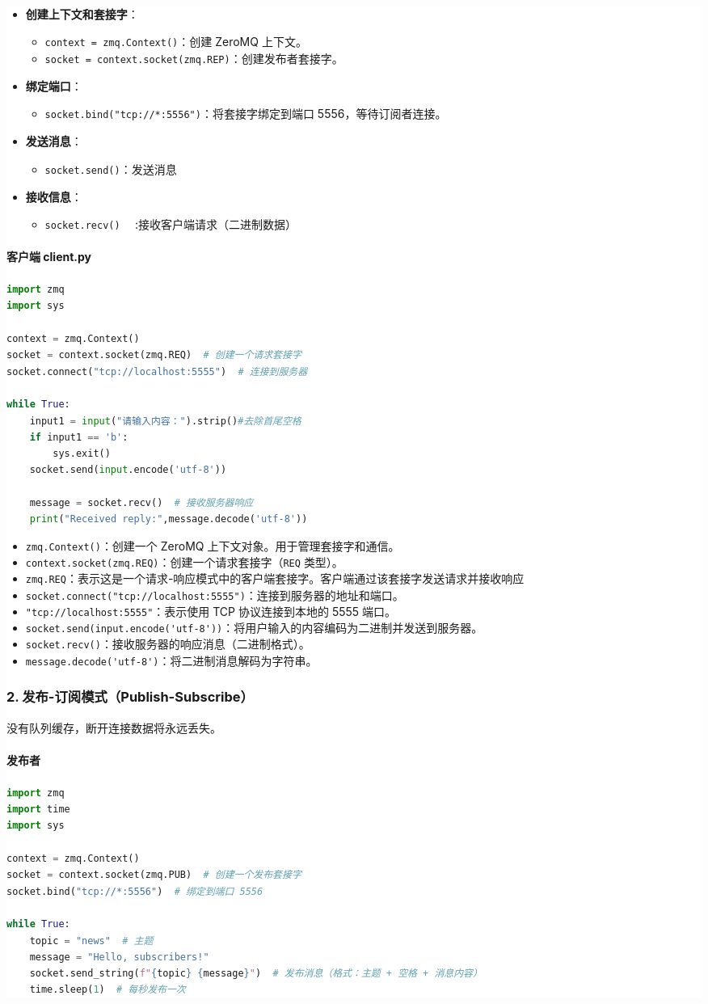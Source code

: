 

- **创建上下文和套接字**：

    - `context = zmq.Context()`：创建 ZeroMQ 上下文。
    - `socket = context.socket(zmq.REP)`：创建发布者套接字。

- **绑定端口**：

    - `socket.bind("tcp://*:5556")`：将套接字绑定到端口 5556，等待订阅者连接。

- **发送消息**：

    - `socket.send()`：发送消息

- **接收信息**：
	- `socket.recv()  ` :接收客户端请求（二进制数据）

#### 客户端 client.py

````python
import zmq
import sys

context = zmq.Context()
socket = context.socket(zmq.REQ)  # 创建一个请求套接字
socket.connect("tcp://localhost:5555")  # 连接到服务器

while True:
    input1 = input("请输入内容：").strip()#去除首尾空格
    if input1 == 'b':
        sys.exit()
    socket.send(input.encode('utf-8'))

    message = socket.recv()  # 接收服务器响应
    print("Received reply:",message.decode('utf-8'))
````

- `zmq.Context()`：创建一个 ZeroMQ 上下文对象。用于管理套接字和通信。
- `context.socket(zmq.REQ)`：创建一个请求套接字（`REQ` 类型）。
- `zmq.REQ`：表示这是一个请求-响应模式中的客户端套接字。客户端通过该套接字发送请求并接收响应
- `socket.connect("tcp://localhost:5555")`：连接到服务器的地址和端口。
- `"tcp://localhost:5555"`：表示使用 TCP 协议连接到本地的 5555 端口。
- `socket.send(input.encode('utf-8'))`：将用户输入的内容编码为二进制并发送到服务器。
- `socket.recv()`：接收服务器的响应消息（二进制格式）。
- `message.decode('utf-8')`：将二进制消息解码为字符串。



### 2. 发布-订阅模式（Publish-Subscribe）

没有队列缓存，断开连接数据将永远丢失。

#### 发布者

```python
import zmq
import time
import sys

context = zmq.Context()
socket = context.socket(zmq.PUB)  # 创建一个发布套接字
socket.bind("tcp://*:5556")  # 绑定到端口 5556

while True:
    topic = "news"  # 主题
    message = "Hello, subscribers!"
    socket.send_string(f"{topic} {message}")  # 发布消息（格式：主题 + 空格 + 消息内容）
    time.sleep(1)  # 每秒发布一次
```
